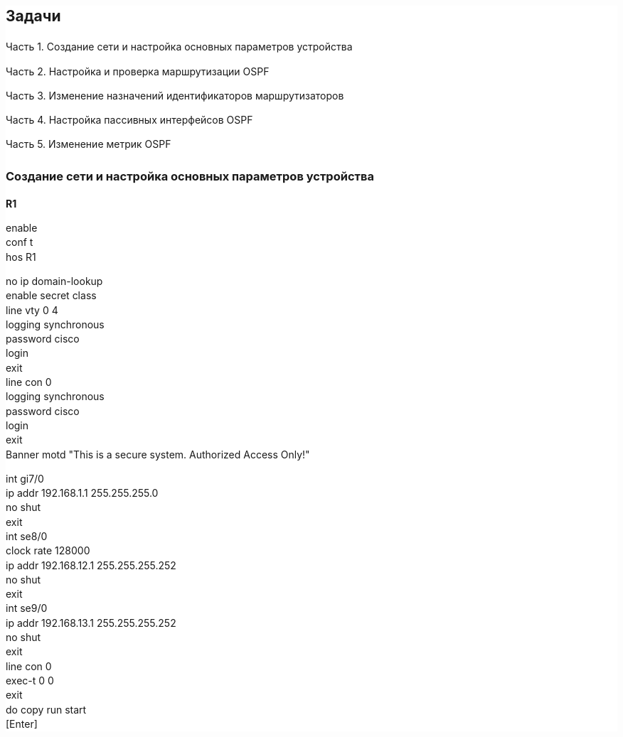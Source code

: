 ## Задачи

Часть 1. Создание сети и настройка основных параметров устройства

Часть 2. Настройка и проверка маршрутизации OSPF

Часть 3. Изменение назначений идентификаторов маршрутизаторов

Часть 4. Настройка пассивных интерфейсов OSPF

Часть 5. Изменение метрик OSPF



### Создание сети и настройка основных параметров устройства



**R1**

enable<br/>
conf t<br/>
hos R1<br/>

no ip domain-lookup<br/>
enable secret class <br/>
line vty 0 4 <br/>
logging synchronous <br/>
password cisco <br/>
login <br/>
exit <br/>
line con 0 <br/>
logging synchronous <br/>
password cisco <br/>
login <br/>
exit <br/>
Banner motd "This is a secure system. Authorized Access Only!"<br/>

int gi7/0<br/>
ip addr 192.168.1.1 255.255.255.0<br/>
no shut<br/>
exit<br/>
int se8/0<br/>
 clock rate 128000 <br/>
ip addr 192.168.12.1 255.255.255.252<br/>
no shut<br/>
exit<br/>
int se9/0<br/>
ip addr 192.168.13.1 255.255.255.252<br/>
no shut<br/>
exit<br/>
line con 0<br/>
exec-t 0 0<br/>
exit<br/>
do copy run start<br/>
[Enter]<br/>
